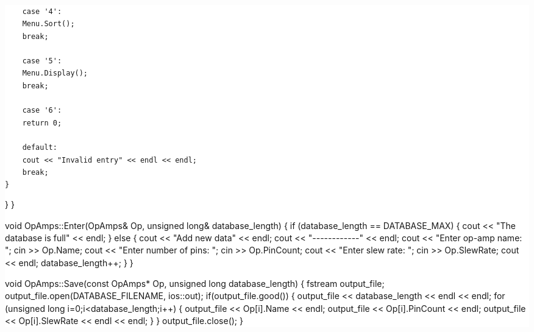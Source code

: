         case '4':
        Menu.Sort();
        break;

        case '5':
        Menu.Display();
        break;

        case '6':
        return 0;

        default:
        cout << "Invalid entry" << endl << endl;
        break;
    }
}
}

void OpAmps::Enter(OpAmps& Op, unsigned long& database_length)
{
if (database_length == DATABASE_MAX) 
{
    cout << "The database is full" << endl;
}
else 
{
    cout << "Add new data" << endl;
    cout << "------------" << endl;
    cout << "Enter op-amp name: ";
    cin >> Op.Name;
    cout << "Enter number of pins: ";
    cin >> Op.PinCount;
    cout << "Enter slew rate: ";
    cin >> Op.SlewRate;
    cout << endl;
    database_length++;
}
}

void OpAmps::Save(const OpAmps* Op, unsigned long database_length)
{
fstream output_file;
output_file.open(DATABASE_FILENAME, ios::out);
if(output_file.good()) 
{
    output_file << database_length << endl << endl;
    for (unsigned long i=0;i<database_length;i++) 
    {
        output_file << Op[i].Name << endl;
        output_file << Op[i].PinCount << endl;
        output_file << Op[i].SlewRate << endl << endl;
    }
}
output_file.close();
}
